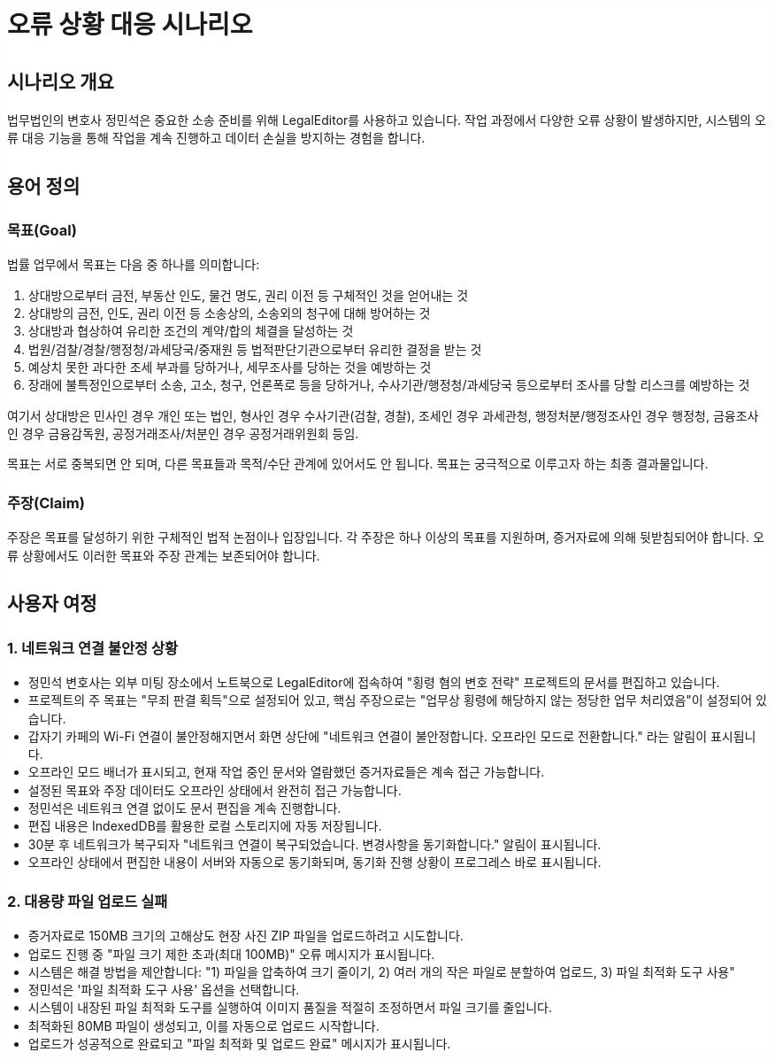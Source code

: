 # 오류 상황 대응 시나리오

## 시나리오 개요
법무법인의 변호사 정민석은 중요한 소송 준비를 위해 LegalEditor를 사용하고 있습니다. 작업 과정에서 다양한 오류 상황이 발생하지만, 시스템의 오류 대응 기능을 통해 작업을 계속 진행하고 데이터 손실을 방지하는 경험을 합니다.

## 용어 정의

### 목표(Goal)
법률 업무에서 목표는 다음 중 하나를 의미합니다:
1. 상대방으로부터 금전, 부동산 인도, 물건 명도, 권리 이전 등 구체적인 것을 얻어내는 것
2. 상대방의 금전, 인도, 권리 이전 등 소송상의, 소송외의 청구에 대해 방어하는 것
3. 상대방과 협상하여 유리한 조건의 계약/합의 체결을 달성하는 것
4. 법원/검찰/경찰/행정청/과세당국/중재원 등 법적판단기관으로부터 유리한 결정을 받는 것
5. 예상치 못한 과다한 조세 부과를 당하거나, 세무조사를 당하는 것을 예방하는 것
6. 장래에 불특정인으로부터 소송, 고소, 청구, 언론폭로 등을 당하거나, 수사기관/행정청/과세당국 등으로부터 조사를 당할 리스크를 예방하는 것

여기서 상대방은 민사인 경우 개인 또는 법인, 형사인 경우 수사기관(검찰, 경찰), 조세인 경우 과세관청, 행정처분/행정조사인 경우 행정청, 금융조사인 경우 금융감독원, 공정거래조사/처분인 경우 공정거래위원회 등임.

목표는 서로 중복되면 안 되며, 다른 목표들과 목적/수단 관계에 있어서도 안 됩니다. 목표는 궁극적으로 이루고자 하는 최종 결과물입니다.

### 주장(Claim)
주장은 목표를 달성하기 위한 구체적인 법적 논점이나 입장입니다. 각 주장은 하나 이상의 목표를 지원하며, 증거자료에 의해 뒷받침되어야 합니다. 오류 상황에서도 이러한 목표와 주장 관계는 보존되어야 합니다.

## 사용자 여정

### 1. 네트워크 연결 불안정 상황
- 정민석 변호사는 외부 미팅 장소에서 노트북으로 LegalEditor에 접속하여 "횡령 혐의 변호 전략" 프로젝트의 문서를 편집하고 있습니다.
- 프로젝트의 주 목표는 "무죄 판결 획득"으로 설정되어 있고, 핵심 주장으로는 "업무상 횡령에 해당하지 않는 정당한 업무 처리였음"이 설정되어 있습니다.
- 갑자기 카페의 Wi-Fi 연결이 불안정해지면서 화면 상단에 "네트워크 연결이 불안정합니다. 오프라인 모드로 전환합니다." 라는 알림이 표시됩니다.
- 오프라인 모드 배너가 표시되고, 현재 작업 중인 문서와 열람했던 증거자료들은 계속 접근 가능합니다.
- 설정된 목표와 주장 데이터도 오프라인 상태에서 완전히 접근 가능합니다.
- 정민석은 네트워크 연결 없이도 문서 편집을 계속 진행합니다.
- 편집 내용은 IndexedDB를 활용한 로컬 스토리지에 자동 저장됩니다.
- 30분 후 네트워크가 복구되자 "네트워크 연결이 복구되었습니다. 변경사항을 동기화합니다." 알림이 표시됩니다.
- 오프라인 상태에서 편집한 내용이 서버와 자동으로 동기화되며, 동기화 진행 상황이 프로그레스 바로 표시됩니다.

### 2. 대용량 파일 업로드 실패
- 증거자료로 150MB 크기의 고해상도 현장 사진 ZIP 파일을 업로드하려고 시도합니다.
- 업로드 진행 중 "파일 크기 제한 초과(최대 100MB)" 오류 메시지가 표시됩니다.
- 시스템은 해결 방법을 제안합니다: "1) 파일을 압축하여 크기 줄이기, 2) 여러 개의 작은 파일로 분할하여 업로드, 3) 파일 최적화 도구 사용"
- 정민석은 '파일 최적화 도구 사용' 옵션을 선택합니다.
- 시스템이 내장된 파일 최적화 도구를 실행하여 이미지 품질을 적절히 조정하면서 파일 크기를 줄입니다.
- 최적화된 80MB 파일이 생성되고, 이를 자동으로 업로드 시작합니다.
- 업로드가 성공적으로 완료되고 "파일 최적화 및 업로드 완료" 메시지가 표시됩니다.
